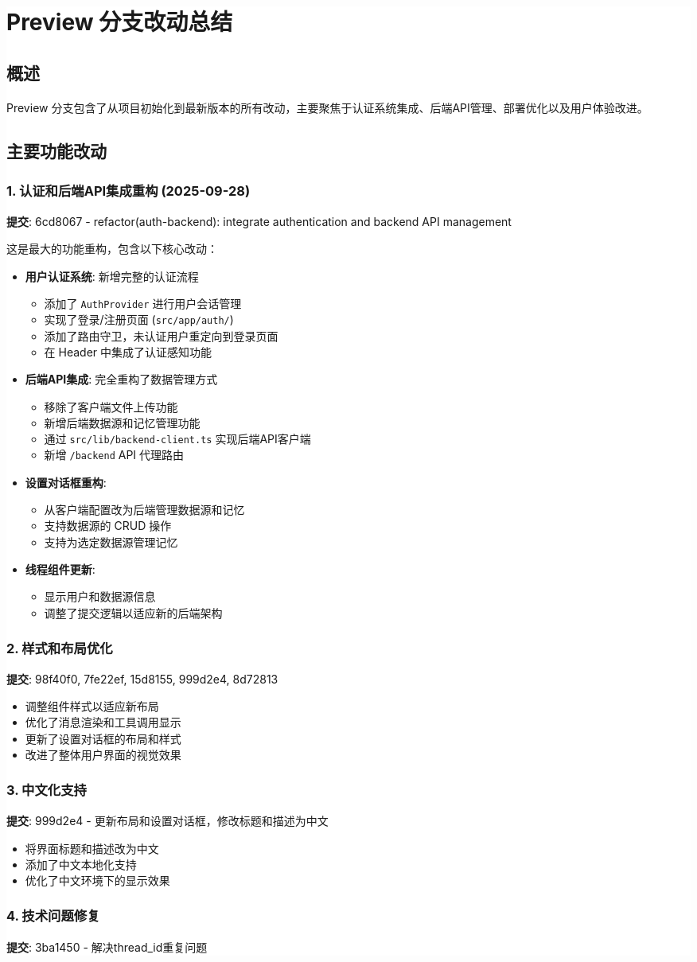 # Preview 分支改动总结

## 概述
Preview 分支包含了从项目初始化到最新版本的所有改动，主要聚焦于认证系统集成、后端API管理、部署优化以及用户体验改进。

## 主要功能改动

### 1. 认证和后端API集成重构 (2025-09-28)
**提交**: 6cd8067 - refactor(auth-backend): integrate authentication and backend API management

这是最大的功能重构，包含以下核心改动：

- **用户认证系统**: 新增完整的认证流程
  - 添加了 `AuthProvider` 进行用户会话管理
  - 实现了登录/注册页面 (`src/app/auth/`)
  - 添加了路由守卫，未认证用户重定向到登录页面
  - 在 Header 中集成了认证感知功能

- **后端API集成**: 完全重构了数据管理方式
  - 移除了客户端文件上传功能
  - 新增后端数据源和记忆管理功能
  - 通过 `src/lib/backend-client.ts` 实现后端API客户端
  - 新增 `/backend` API 代理路由

- **设置对话框重构**: 
  - 从客户端配置改为后端管理数据源和记忆
  - 支持数据源的 CRUD 操作
  - 支持为选定数据源管理记忆

- **线程组件更新**:
  - 显示用户和数据源信息
  - 调整了提交逻辑以适应新的后端架构

### 2. 样式和布局优化
**提交**: 98f40f0, 7fe22ef, 15d8155, 999d2e4, 8d72813

- 调整组件样式以适应新布局
- 优化了消息渲染和工具调用显示
- 更新了设置对话框的布局和样式
- 改进了整体用户界面的视觉效果

### 3. 中文化支持
**提交**: 999d2e4 - 更新布局和设置对话框，修改标题和描述为中文

- 将界面标题和描述改为中文
- 添加了中文本地化支持
- 优化了中文环境下的显示效果

### 4. 技术问题修复
**提交**: 3ba1450 - 解决thread_id重复问题
